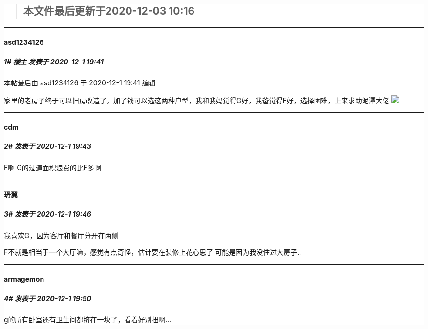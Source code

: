 > ## **本文件最后更新于2020-12-03 10:16** 



*****

####  asd1234126  
##### 1#       楼主       发表于 2020-12-1 19:41



 本帖最后由 asd1234126 于 2020-12-1 19:41 编辑 

家里的老房子终于可以旧房改造了。加了钱可以选这两种户型，我和我妈觉得G好，我爸觉得F好，选择困难，上来求助泥潭大佬
<img src="http://wx4.sinaimg.cn/mw690/a8dea245gy1gl8l7doc8pj20y30zeqji.jpg" referrerpolicy="no-referrer">









*****

####  cdm  
##### 2#       发表于 2020-12-1 19:43




F啊 G的过道面积浪费的比F多啊







*****

####  玬翼  
##### 3#       发表于 2020-12-1 19:46




我喜欢G，因为客厅和餐厅分开在两侧

F不就是相当于一个大厅嘛，感觉有点奇怪，估计要在装修上花心思了 可能是因为我没住过大房子..







*****

####  armagemon  
##### 4#       发表于 2020-12-1 19:50




g的所有卧室还有卫生间都挤在一块了，看着好别扭啊...
